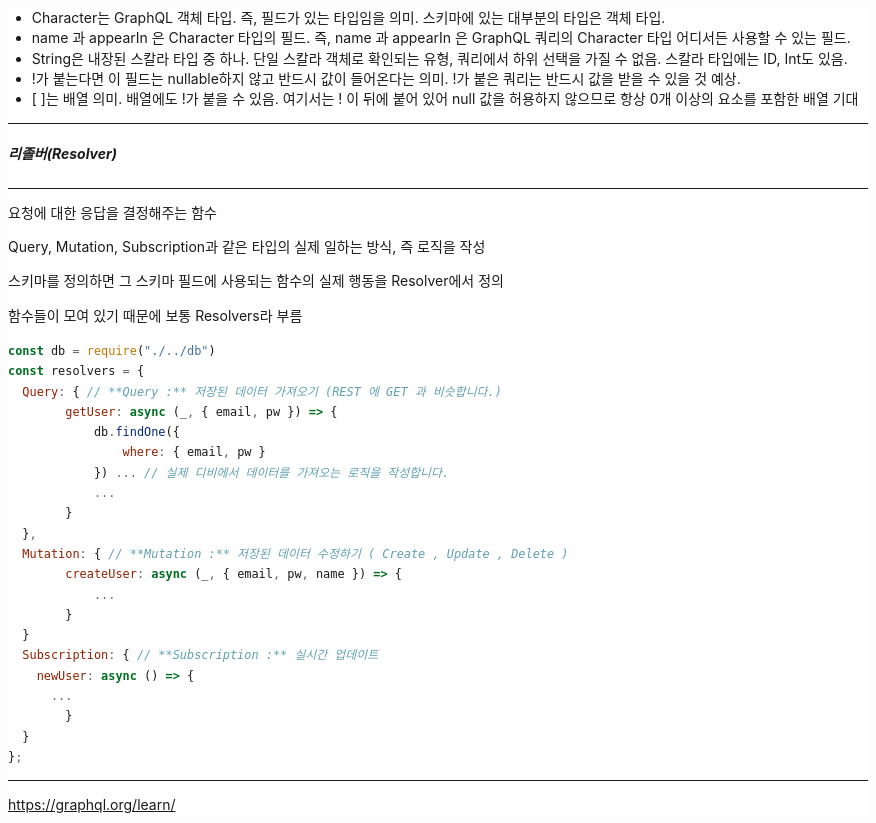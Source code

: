 - Character는 GraphQL 객체 타입. 즉, 필드가 있는 타입임을 의미. 스키마에 있는 대부분의 타입은 객체 타입.
- name 과 appearIn 은 Character 타입의 필드. 즉, name 과 appearIn 은 GraphQL 쿼리의 Character 타입 어디서든 사용할 수 있는 필드.
- String은 내장된 스칼라 타입 중 하나. 단일 스칼라 객체로 확인되는 유형, 쿼리에서 하위 선택을 가질 수 없음. 스칼라 타입에는 ID, Int도 있음.
- !가 붙는다면 이 필드는 nullable하지 않고 반드시 값이 들어온다는 의미. !가 붙은 쿼리는 반드시 값을 받을 수 있을 것 예상.
- [ ]는 배열 의미. 배열에도 !가 붙을 수 있음. 여기서는 ! 이 뒤에 붙어 있어 null 값을 허용하지 않으므로 항상 0개 이상의 요소를 포함한 배열 기대
---

##### 리졸버(Resolver)
---

요청에 대한 응답을 결정해주는 함수

Query, Mutation, Subscription과 같은 타입의 실제 일하는 방식, 즉 로직을 작성

스키마를 정의하면 그 스키마 필드에 사용되는 함수의 실제 행동을 Resolver에서 정의

함수들이 모여 있기 때문에 보통 Resolvers라 부름

```js
const db = require("./../db")
const resolvers = {
  Query: { // **Query :** 저장된 데이터 가져오기 (REST 에 GET 과 비슷합니다.)
		getUser: async (_, { email, pw }) => {
			db.findOne({
				where: { email, pw }
			}) ... // 실제 디비에서 데이터를 가져오는 로직을 작성합니다. 
			...
		}
  },
  Mutation: { // **Mutation :** 저장된 데이터 수정하기 ( Create , Update , Delete )
		createUser: async (_, { email, pw, name }) => {
			...
		}
  }
  Subscription: { // **Subscription :** 실시간 업데이트
    newUser: async () => {
      ...
		}
  }
};
```

---

<https://graphql.org/learn/>